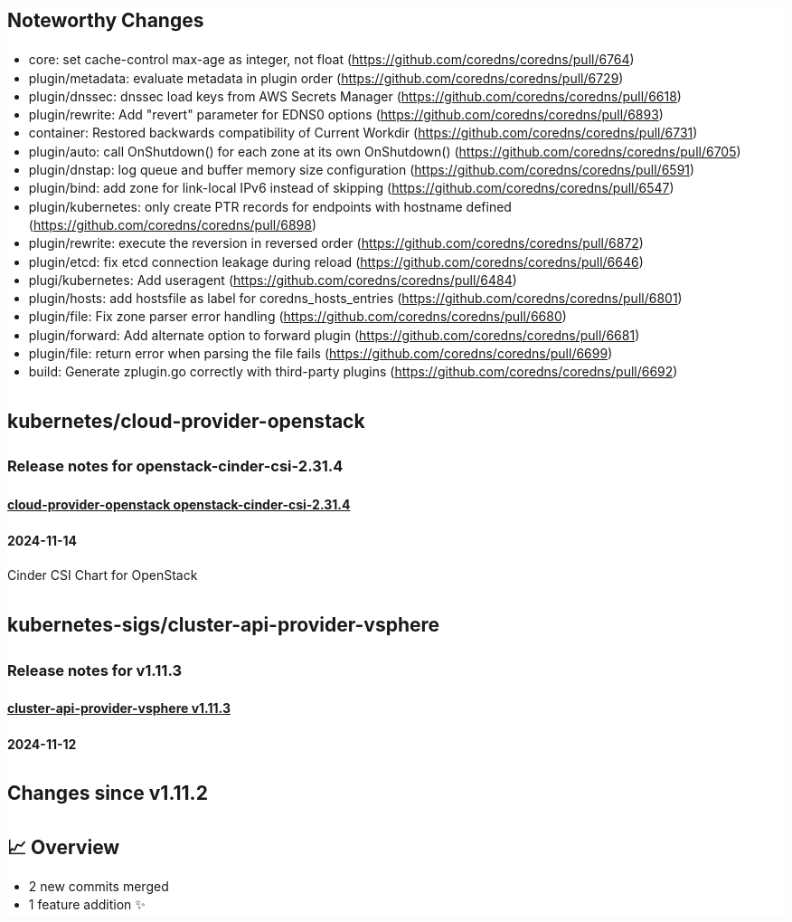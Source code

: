 ## Noteworthy Changes

* core: set cache-control max-age as integer, not float (https://github.com/coredns/coredns/pull/6764)
* plugin/metadata: evaluate metadata in plugin order (https://github.com/coredns/coredns/pull/6729)
* plugin/dnssec: dnssec load keys from AWS Secrets Manager (https://github.com/coredns/coredns/pull/6618)
* plugin/rewrite: Add "revert" parameter for EDNS0 options (https://github.com/coredns/coredns/pull/6893)
* container: Restored backwards compatibility of Current Workdir (https://github.com/coredns/coredns/pull/6731)
* plugin/auto: call OnShutdown() for each zone at its own OnShutdown() (https://github.com/coredns/coredns/pull/6705)
* plugin/dnstap: log queue and buffer memory size configuration (https://github.com/coredns/coredns/pull/6591)
* plugin/bind: add zone for link-local IPv6 instead of skipping (https://github.com/coredns/coredns/pull/6547)
* plugin/kubernetes: only create PTR records for endpoints with hostname defined (https://github.com/coredns/coredns/pull/6898)
* plugin/rewrite: execute the reversion in reversed order (https://github.com/coredns/coredns/pull/6872)
* plugin/etcd: fix etcd connection leakage during reload (https://github.com/coredns/coredns/pull/6646)
* plugi/kubernetes: Add useragent (https://github.com/coredns/coredns/pull/6484)
* plugin/hosts: add hostsfile as label for coredns_hosts_entries (https://github.com/coredns/coredns/pull/6801)
* plugin/file: Fix zone parser error handling (https://github.com/coredns/coredns/pull/6680)
* plugin/forward: Add alternate option to forward plugin (https://github.com/coredns/coredns/pull/6681)
* plugin/file: return error when parsing the file fails (https://github.com/coredns/coredns/pull/6699)
* build: Generate zplugin.go correctly with third-party plugins (https://github.com/coredns/coredns/pull/6692)
  
## kubernetes/cloud-provider-openstack  
### Release notes for openstack-cinder-csi-2.31.4  
#### [cloud-provider-openstack openstack-cinder-csi-2.31.4](https://github.com/kubernetes/cloud-provider-openstack/releases/tag/openstack-cinder-csi-2.31.4)  
#### 2024-11-14  
Cinder CSI Chart for OpenStack  
## kubernetes-sigs/cluster-api-provider-vsphere  
### Release notes for v1.11.3  
#### [cluster-api-provider-vsphere v1.11.3](https://github.com/kubernetes-sigs/cluster-api-provider-vsphere/releases/tag/v1.11.3)  
#### 2024-11-12  
## Changes since v1.11.2
## :chart_with_upwards_trend: Overview
- 2 new commits merged
- 1 feature addition ✨
